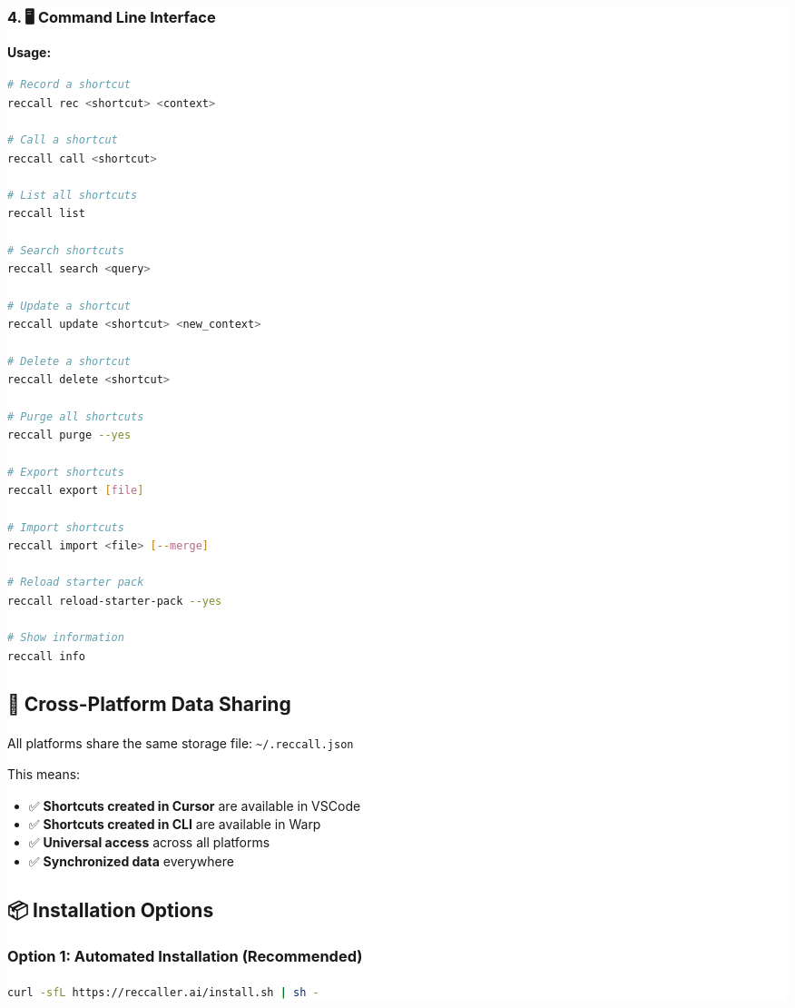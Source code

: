 ### 4. 🖥️ Command Line Interface

**Usage:**
```bash
# Record a shortcut
reccall rec <shortcut> <context>

# Call a shortcut
reccall call <shortcut>

# List all shortcuts
reccall list

# Search shortcuts
reccall search <query>

# Update a shortcut
reccall update <shortcut> <new_context>

# Delete a shortcut
reccall delete <shortcut>

# Purge all shortcuts
reccall purge --yes

# Export shortcuts
reccall export [file]

# Import shortcuts
reccall import <file> [--merge]

# Reload starter pack
reccall reload-starter-pack --yes

# Show information
reccall info
```

## 🔄 Cross-Platform Data Sharing

All platforms share the same storage file: `~/.reccall.json`

This means:
- ✅ **Shortcuts created in Cursor** are available in VSCode
- ✅ **Shortcuts created in CLI** are available in Warp
- ✅ **Universal access** across all platforms
- ✅ **Synchronized data** everywhere

## 📦 Installation Options

### Option 1: Automated Installation (Recommended)
```bash
curl -sfL https://reccaller.ai/install.sh | sh -
```
